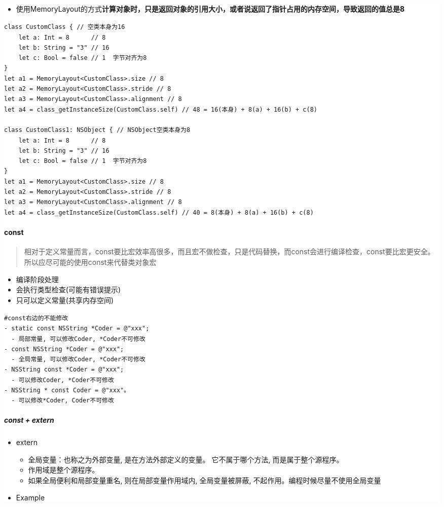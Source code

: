 - 使用MemoryLayout的方式**计算对象时，只是返回对象的引用大小，或者说返回了指针占用的内存空间，导致返回的值总是8**

```
class CustomClass { // 空类本身为16
    let a: Int = 8      // 8
    let b: String = "3" // 16
    let c: Bool = false // 1  字节对齐为8
}
let a1 = MemoryLayout<CustomClass>.size // 8
let a2 = MemoryLayout<CustomClass>.stride // 8
let a3 = MemoryLayout<CustomClass>.alignment // 8
let a4 = class_getInstanceSize(CustomClass.self) // 48 = 16(本身) + 8(a) + 16(b) + c(8) 

class CustomClass1: NSObject { // NSObject空类本身为8
    let a: Int = 8      // 8
    let b: String = "3" // 16
    let c: Bool = false // 1  字节对齐为8
}
let a1 = MemoryLayout<CustomClass>.size // 8
let a2 = MemoryLayout<CustomClass>.stride // 8
let a3 = MemoryLayout<CustomClass>.alignment // 8
let a4 = class_getInstanceSize(CustomClass.self) // 40 = 8(本身) + 8(a) + 16(b) + c(8) 
```



#### const

> 相对于定义常量而言，const要比宏效率高很多，而且宏不做检查，只是代码替换，而const会进行编译检查，const要比宏更安全。所以应尽可能的使用const来代替类对象宏

- 编译阶段处理
- 会执行类型检查(可能有错误提示)
- 只可以定义常量(共享内存空间)

```
#const右边的不能修改
- static const NSString *Coder = @"xxx";
  - 局部常量, 可以修改Coder, *Coder不可修改
- const NSString *Coder = @"xxx";
  - 全局常量, 可以修改Coder, *Coder不可修改
- NSString const *Coder = @"xxx";
  - 可以修改Coder, *Coder不可修改
- NSString * const Coder = @"xxx"。
  - 可以修改*Coder, Coder不可修改
```



##### const + extern

- extern

  - 全局变量：也称之为外部变量, 是在方法外部定义的变量。 它不属于哪个方法, 而是属于整个源程序。
  - 作用域是整个源程序。
  - 如果全局便利和局部变量重名, 则在局部变量作用域内, 全局变量被屏蔽, 不起作用。编程时候尽量不使用全局变量

- Example
